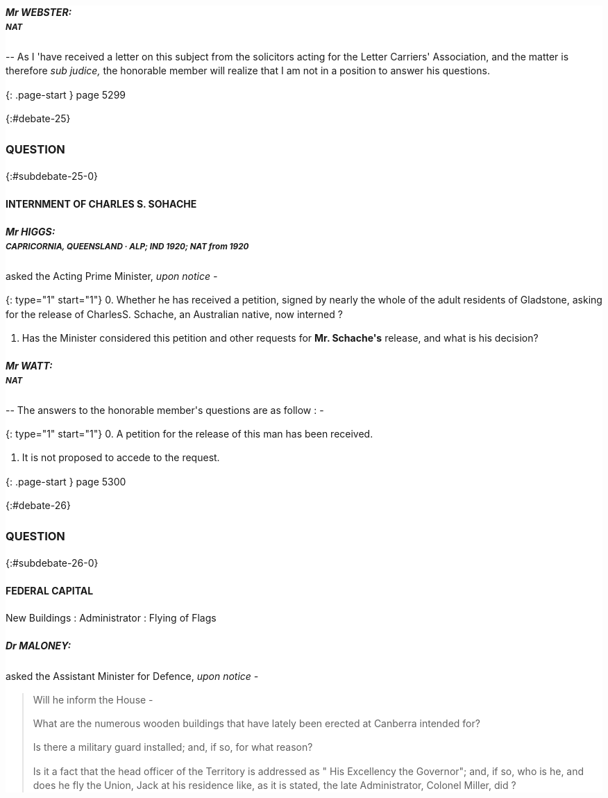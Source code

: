 ##### Mr WEBSTER:<br><small class="text-muted">NAT</small>

-- As I 'have received a letter on this subject from the solicitors acting for the Letter Carriers' Association, and the matter is therefore  *sub judice,*  the honorable member will realize that I am not in a position to answer his questions. 

{: .page-start }
page 5299

{:#debate-25}
### QUESTION

{:#subdebate-25-0}
#### INTERNMENT OF CHARLES S. SOHACHE

##### Mr HIGGS:<br><small class="text-muted">CAPRICORNIA, QUEENSLAND &middot; ALP; IND 1920; NAT from 1920</small>

asked the Acting Prime Minister,  *upon notice -* 

{: type="1" start="1"}
0. Whether he has received a petition, signed by nearly the whole of the adult residents of Gladstone, asking for the release of CharlesS. Schache, an Australian native, now interned ? 
1. Has the Minister considered this petition and other requests for  **Mr. Schache's**  release, and what is his decision? 

##### Mr WATT:<br><small class="text-muted">NAT</small>

-- The answers to the honorable member's questions are as follow :  - 

{: type="1" start="1"}
0. A petition for the release of this man has  been received. 
1. It is not proposed to accede to the request. 

{: .page-start }
page 5300

{:#debate-26}
### QUESTION

{:#subdebate-26-0}
#### FEDERAL CAPITAL

New Buildings : Administrator : Flying of Flags

##### Dr MALONEY:

asked the Assistant Minister for Defence,  *upon notice -* 

  >Will he inform the House - 
  >
  >What are the numerous wooden buildings that have lately been erected at Canberra intended for? 
  >
  >Is there a military guard installed; and, if so, for what reason? 
  >
  >Is it a fact that the head officer of the Territory is addressed as "  His Excellency  the Governor"; and, if so, who is he, and does he fly the Union, Jack at his residence like, as it is stated, the late Administrator,  Colonel Miller,  did ? 

